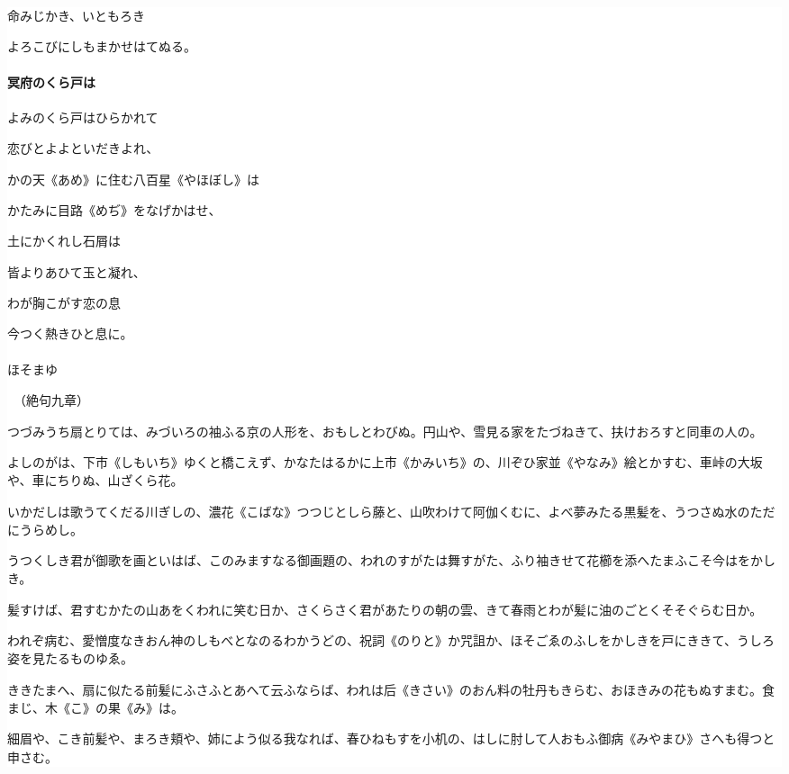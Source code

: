命みじかき、いともろき

よろこびにしもまかせはてぬる。





#### 冥府のくら戸は




よみのくら戸はひらかれて

恋びとよよといだきよれ、

かの天《あめ》に住む八百星《やほぼし》は

かたみに目路《めぢ》をなげかはせ、

土にかくれし石屑は

皆よりあひて玉と凝れ、

わが胸こがす恋の息

今つく熱きひと息に。






#### 
ほそまゆ

　（絶句九章）





つづみうち扇とりては、みづいろの袖ふる京の人形を、おもしとわびぬ。円山や、雪見る家をたづねきて、扶けおろすと同車の人の。



よしのがは、下市《しもいち》ゆくと橋こえず、かなたはるかに上市《かみいち》の、川ぞひ家並《やなみ》絵とかすむ、車峠の大坂や、車にちりぬ、山ざくら花。



いかだしは歌うてくだる川ぎしの、濃花《こばな》つつじとしら藤と、山吹わけて阿伽くむに、よべ夢みたる黒髪を、うつさぬ水のただにうらめし。



うつくしき君が御歌を画といはば、このみますなる御画題の、われのすがたは舞すがた、ふり袖きせて花櫛を添へたまふこそ今はをかしき。



髪すけば、君すむかたの山あをくわれに笑む日か、さくらさく君があたりの朝の雲、きて春雨とわが髪に油のごとくそそぐらむ日か。



われぞ病む、愛憎度なきおん神のしもべとなのるわかうどの、祝詞《のりと》か咒詛か、ほそごゑのふしをかしきを戸にききて、うしろ姿を見たるものゆゑ。



ききたまへ、扇に似たる前髪にふさふとあへて云ふならば、われは后《きさい》のおん料の牡丹もきらむ、おほきみの花もぬすまむ。食まじ、木《こ》の果《み》は。



細眉や、こき前髪や、まろき頬や、姉によう似る我なれば、春ひねもすを小机の、はしに肘して人おもふ御病《みやまひ》さへも得つと申さむ。

